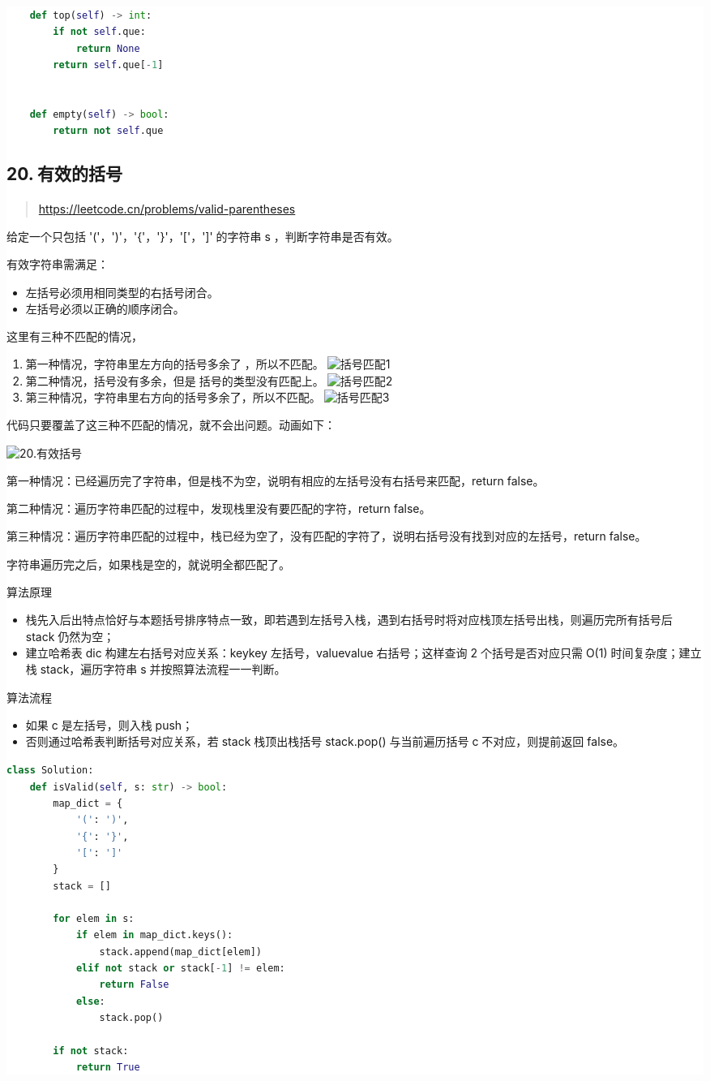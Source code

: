```python
    def top(self) -> int:
        if not self.que:
            return None
        return self.que[-1]


    def empty(self) -> bool:
        return not self.que
```

## 20. 有效的括号

> https://leetcode.cn/problems/valid-parentheses

给定一个只包括 '('，')'，'{'，'}'，'['，']' 的字符串 s ，判断字符串是否有效。

有效字符串需满足：

- 左括号必须用相同类型的右括号闭合。
- 左括号必须以正确的顺序闭合。

这里有三种不匹配的情况，

1. 第一种情况，字符串里左方向的括号多余了 ，所以不匹配。 ![括号匹配1](https://img-blog.csdnimg.cn/2020080915505387.png)
2. 第二种情况，括号没有多余，但是 括号的类型没有匹配上。 ![括号匹配2](https://img-blog.csdnimg.cn/20200809155107397.png)
3. 第三种情况，字符串里右方向的括号多余了，所以不匹配。 ![括号匹配3](https://img-blog.csdnimg.cn/20200809155115779.png)

代码只要覆盖了这三种不匹配的情况，就不会出问题。动画如下：

![20.有效括号](https://code-thinking.cdn.bcebos.com/gifs/20.%E6%9C%89%E6%95%88%E6%8B%AC%E5%8F%B7.gif)

第一种情况：已经遍历完了字符串，但是栈不为空，说明有相应的左括号没有右括号来匹配，return false。

第二种情况：遍历字符串匹配的过程中，发现栈里没有要匹配的字符，return false。

第三种情况：遍历字符串匹配的过程中，栈已经为空了，没有匹配的字符了，说明右括号没有找到对应的左括号，return false。

字符串遍历完之后，如果栈是空的，就说明全都匹配了。

算法原理

- 栈先入后出特点恰好与本题括号排序特点一致，即若遇到左括号入栈，遇到右括号时将对应栈顶左括号出栈，则遍历完所有括号后 stack 仍然为空；
- 建立哈希表 dic 构建左右括号对应关系：keykey 左括号，valuevalue 右括号；这样查询 2 个括号是否对应只需 O(1) 时间复杂度；建立栈 stack，遍历字符串 s 并按照算法流程一一判断。

算法流程

- 如果 c 是左括号，则入栈 push；
- 否则通过哈希表判断括号对应关系，若 stack 栈顶出栈括号 stack.pop() 与当前遍历括号 c 不对应，则提前返回 false。

```python
class Solution:
    def isValid(self, s: str) -> bool:
        map_dict = {
            '(': ')',
            '{': '}',
            '[': ']'
        }
        stack = []
        
        for elem in s:
            if elem in map_dict.keys():
                stack.append(map_dict[elem])
            elif not stack or stack[-1] != elem:
                return False
            else:
                stack.pop()
        
        if not stack:
            return True
```